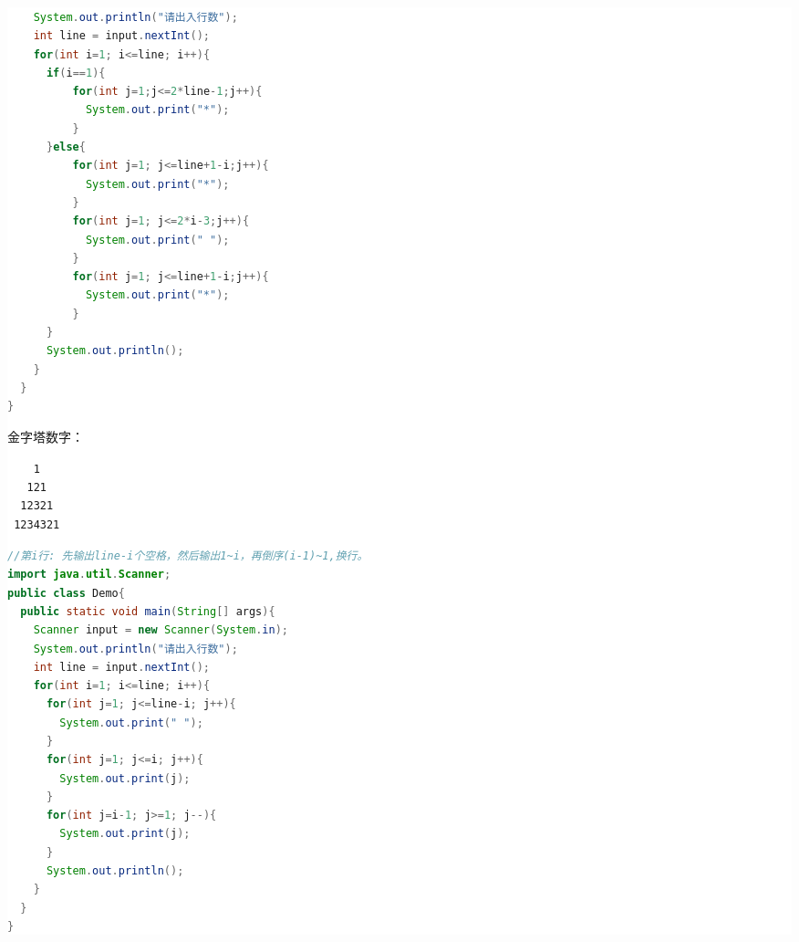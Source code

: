 ```java
    System.out.println("请出入行数");
    int line = input.nextInt();
    for(int i=1; i<=line; i++){
      if(i==1){
          for(int j=1;j<=2*line-1;j++){
            System.out.print("*");
          }
      }else{
          for(int j=1; j<=line+1-i;j++){
            System.out.print("*");
          }
          for(int j=1; j<=2*i-3;j++){
            System.out.print(" ");
          }
          for(int j=1; j<=line+1-i;j++){
            System.out.print("*");
          }
      }
      System.out.println();
    }
  }
}
```

金字塔数字：

```bash
    1
   121
  12321
 1234321
```

```java
//第i行: 先输出line-i个空格，然后输出1~i，再倒序(i-1)~1,换行。
import java.util.Scanner;
public class Demo{
  public static void main(String[] args){
    Scanner input = new Scanner(System.in);
    System.out.println("请出入行数");
    int line = input.nextInt();
    for(int i=1; i<=line; i++){
      for(int j=1; j<=line-i; j++){
        System.out.print(" ");
      }
      for(int j=1; j<=i; j++){
        System.out.print(j);
      }
      for(int j=i-1; j>=1; j--){
        System.out.print(j);
      }
      System.out.println();
    }
  }
}
```
